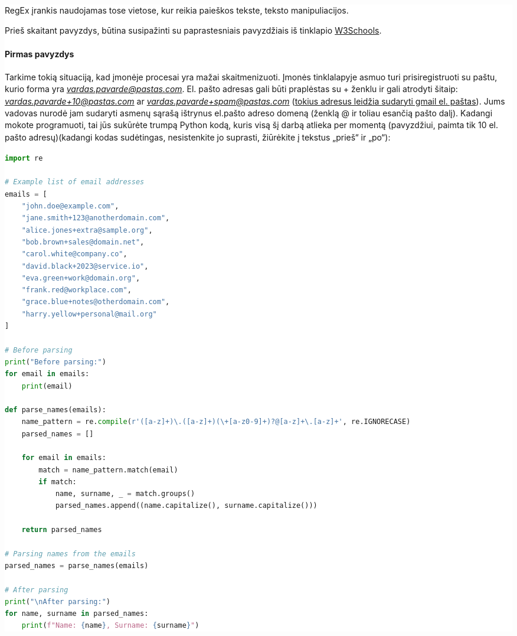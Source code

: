 RegEx įrankis naudojamas tose vietose, kur reikia paieškos tekste, teksto manipuliacijos.

Prieš skaitant pavyzdys, būtina susipažinti su paprastesniais pavyzdžiais iš tinklapio [W3Schools](https://www.w3schools.com/python/python_regex.asp).

#### Pirmas pavyzdys

Tarkime tokią situaciją, kad įmonėje procesai yra mažai skaitmenizuoti. Įmonės tinklalapyje asmuo turi prisiregistruoti su paštu, kurio forma yra *vardas.pavarde@pastas.com*. El. pašto adresas gali būti praplėstas su + ženklu ir gali atrodyti šitaip: *vardas.pavarde+10@pastas.com* ar *vardas.pavarde+spam@pastas.com* ([tokius adresus leidžia sudaryti gmail el. paštas](https://gmail.googleblog.com/2008/03/2-hidden-ways-to-get-more-from-your.html)). Jums vadovas nurodė jam sudaryti asmenų sąrašą ištrynus el.pašto adreso domeną (ženklą @ ir toliau esančią pašto dalį). Kadangi mokote programuoti, tai jūs sukūrėte trumpą Python kodą, kuris visą šį darbą atlieka per momentą (pavyzdžiui, paimta tik 10 el. pašto adresų)(kadangi kodas sudėtingas, nesistenkite jo suprasti, žiūrėkite į tekstus „prieš“ ir „po“):

```python
import re

# Example list of email addresses
emails = [
    "john.doe@example.com",
    "jane.smith+123@anotherdomain.com",
    "alice.jones+extra@sample.org",
    "bob.brown+sales@domain.net",
    "carol.white@company.co",
    "david.black+2023@service.io",
    "eva.green+work@domain.org",
    "frank.red@workplace.com",
    "grace.blue+notes@otherdomain.com",
    "harry.yellow+personal@mail.org"
]

# Before parsing
print("Before parsing:")
for email in emails:
    print(email)

def parse_names(emails):
    name_pattern = re.compile(r'([a-z]+)\.([a-z]+)(\+[a-z0-9]+)?@[a-z]+\.[a-z]+', re.IGNORECASE)
    parsed_names = []

    for email in emails:
        match = name_pattern.match(email)
        if match:
            name, surname, _ = match.groups()
            parsed_names.append((name.capitalize(), surname.capitalize()))

    return parsed_names

# Parsing names from the emails
parsed_names = parse_names(emails)

# After parsing
print("\nAfter parsing:")
for name, surname in parsed_names:
    print(f"Name: {name}, Surname: {surname}")

```
